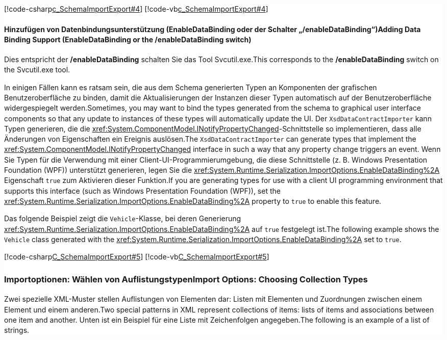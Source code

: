  [!code-csharp[c_SchemaImportExport#4](../../../../samples/snippets/csharp/VS_Snippets_CFX/c_schemaimportexport/cs/source.cs#4)]
 [!code-vb[c_SchemaImportExport#4](../../../../samples/snippets/visualbasic/VS_Snippets_CFX/c_schemaimportexport/vb/source.vb#4)]  
  
#### <a name="adding-data-binding-support-enabledatabinding-or-the-enabledatabinding-switch"></a><span data-ttu-id="441ed-155">Hinzufügen von Datenbindungsunterstützung (EnableDataBinding oder der Schalter „/enableDataBinding“)</span><span class="sxs-lookup"><span data-stu-id="441ed-155">Adding Data Binding Support (EnableDataBinding or the /enableDataBinding switch)</span></span>  
 <span data-ttu-id="441ed-156">Dies entspricht der **/enableDataBinding** schalten Sie das Tool Svcutil.exe.</span><span class="sxs-lookup"><span data-stu-id="441ed-156">This corresponds to the **/enableDataBinding** switch on the Svcutil.exe tool.</span></span>  
  
 <span data-ttu-id="441ed-157">In einigen Fällen kann es ratsam sein, die aus dem Schema generierten Typen an Komponenten der grafischen Benutzeroberfläche zu binden, damit die Aktualisierungen der Instanzen dieser Typen automatisch auf der Benutzeroberfläche widergespiegelt werden.</span><span class="sxs-lookup"><span data-stu-id="441ed-157">Sometimes, you may want to bind the types generated from the schema to graphical user interface components so that any update to instances of these types will automatically update the UI.</span></span> <span data-ttu-id="441ed-158">Der `XsdDataContractImporter` kann Typen generieren, die die <xref:System.ComponentModel.INotifyPropertyChanged>-Schnittstelle so implementieren, dass alle Änderungen von Eigenschaften ein Ereignis auslösen.</span><span class="sxs-lookup"><span data-stu-id="441ed-158">The `XsdDataContractImporter` can generate types that implement the <xref:System.ComponentModel.INotifyPropertyChanged> interface in such a way that any property change triggers an event.</span></span> <span data-ttu-id="441ed-159">Wenn Sie Typen für die Verwendung mit einer Client-UI-Programmierumgebung, die diese Schnittstelle (z. B. Windows Presentation Foundation (WPF)) unterstützt generieren, legen Sie die <xref:System.Runtime.Serialization.ImportOptions.EnableDataBinding%2A> Eigenschaft `true` zum Aktivieren dieser Funktion.</span><span class="sxs-lookup"><span data-stu-id="441ed-159">If you are generating types for use with a client UI programming environment that supports this interface (such as Windows Presentation Foundation (WPF)), set the <xref:System.Runtime.Serialization.ImportOptions.EnableDataBinding%2A> property to `true` to enable this feature.</span></span>  
  
 <span data-ttu-id="441ed-160">Das folgende Beispiel zeigt die `Vehicle`-Klasse, bei deren Generierung <xref:System.Runtime.Serialization.ImportOptions.EnableDataBinding%2A> auf `true` festgelegt ist.</span><span class="sxs-lookup"><span data-stu-id="441ed-160">The following example shows the `Vehicle` class generated with the <xref:System.Runtime.Serialization.ImportOptions.EnableDataBinding%2A> set to `true`.</span></span>  
  
 [!code-csharp[C_SchemaImportExport#5](../../../../samples/snippets/csharp/VS_Snippets_CFX/c_schemaimportexport/cs/source.cs#5)]
 [!code-vb[C_SchemaImportExport#5](../../../../samples/snippets/visualbasic/VS_Snippets_CFX/c_schemaimportexport/vb/source.vb#5)]  
  
### <a name="import-options-choosing-collection-types"></a><span data-ttu-id="441ed-161">Importoptionen: Wählen von Auflistungstypen</span><span class="sxs-lookup"><span data-stu-id="441ed-161">Import Options: Choosing Collection Types</span></span>  
 <span data-ttu-id="441ed-162">Zwei spezielle XML-Muster stellen Auflistungen von Elementen dar: Listen mit Elementen und Zuordnungen zwischen einem Element und einem anderen.</span><span class="sxs-lookup"><span data-stu-id="441ed-162">Two special patterns in XML represent collections of items: lists of items and associations between one item and another.</span></span> <span data-ttu-id="441ed-163">Unten ist ein Beispiel für eine Liste mit Zeichenfolgen angegeben.</span><span class="sxs-lookup"><span data-stu-id="441ed-163">The following is an example of a list of strings.</span></span>  
  